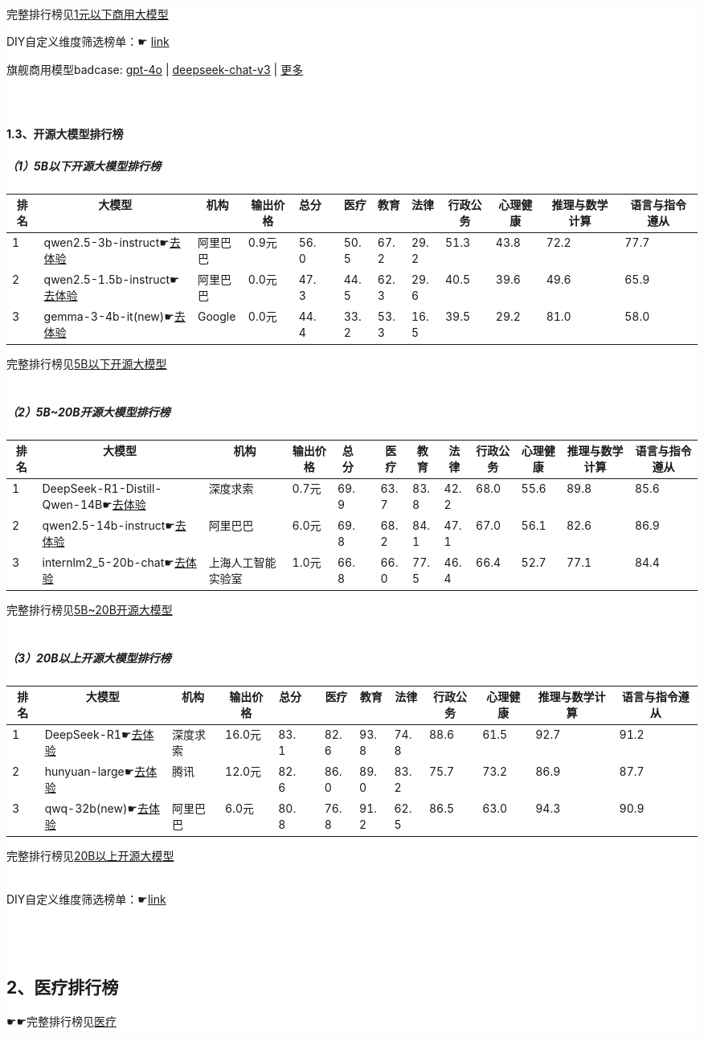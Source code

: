    
完整排行榜见[1元以下商用大模型](leaderboard/commerce4.md)<br>

DIY自定义维度筛选榜单：☛ [link](https://easyllm.site/static/benchmarking.html) 

旗舰商用模型badcase: [gpt-4o](http://easyllm.site/static/badcase/badcase-of-llm.html?model=gpt-4o) | 
[deepseek-chat-v3](http://easyllm.site/static/badcase/badcase-of-llm.html?model=deepseek-chat-v3) |
[更多](http://easyllm.site/static/badcase.html)
<br><br>
<br>
#### 1.3、开源大模型排行榜
##### （1）5B以下开源大模型排行榜

|排名|大模型|机构|输出价格|总分| |医疗|教育|法律|行政公务|心理健康|推理与数学计算|语言与指令遵从|
|---|-----|---|-------|---|-|----|---|---|------|-------|-----------|------------|
|1|qwen2.5-3b-instruct☛[去体验](https://easyllm.site/static/modelcompare.html?type=open-source)|阿里巴巴|0.9元|56.0| |                    50.5|67.2|29.2|                    51.3|43.8|                    72.2|77.7|
|2|qwen2.5-1.5b-instruct☛[去体验](https://easyllm.site/static/modelcompare.html?type=open-source)|阿里巴巴|0.0元|47.3| |                    44.5|62.3|29.6|                    40.5|39.6|                    49.6|65.9|
|3|gemma-3-4b-it(new)☛[去体验](https://easyllm.site/static/modelcompare.html?type=open-source)|Google|0.0元|44.4| |                    33.2|53.3|16.5|                    39.5|29.2|                    81.0|58.0|
    
   
完整排行榜见[5B以下开源大模型](leaderboard/opensource1.md)<br><br>

##### （2）5B~20B开源大模型排行榜

|排名|大模型|机构|输出价格|总分| |医疗|教育|法律|行政公务|心理健康|推理与数学计算|语言与指令遵从|
|---|-----|---|-------|---|-|----|---|---|------|-------|-----------|------------|
|1|DeepSeek-R1-Distill-Qwen-14B☛[去体验](https://easyllm.site/static/modelcompare.html?type=open-source)|深度求索|0.7元|69.9| |                    63.7|83.8|42.2|                    68.0|55.6|                    89.8|85.6|
|2|qwen2.5-14b-instruct☛[去体验](https://easyllm.site/static/modelcompare.html?type=open-source)|阿里巴巴|6.0元|69.8| |                    68.2|84.1|47.1|                    67.0|56.1|                    82.6|86.9|
|3|internlm2_5-20b-chat☛[去体验](https://easyllm.site/static/modelcompare.html?type=open-source)|上海人工智能实验室|1.0元|66.8| |                    66.0|77.5|46.4|                    66.4|52.7|                    77.1|84.4|
    
   
完整排行榜见[5B~20B开源大模型](leaderboard/opensource2.md)<br><br>

##### （3）20B以上开源大模型排行榜

|排名|大模型|机构|输出价格|总分| |医疗|教育|法律|行政公务|心理健康|推理与数学计算|语言与指令遵从|
|---|-----|---|-------|---|-|----|---|---|------|-------|-----------|------------|
|1|DeepSeek-R1☛[去体验](https://easyllm.site/static/modelcompare.html?type=open-source)|深度求索|16.0元|83.1| |                    82.6|93.8|74.8|                    88.6|61.5|                    92.7|91.2|
|2|hunyuan-large☛[去体验](https://easyllm.site/static/modelcompare.html?type=open-source)|腾讯|12.0元|82.6| |                    86.0|89.0|83.2|                    75.7|73.2|                    86.9|87.7|
|3|qwq-32b(new)☛[去体验](https://easyllm.site/static/modelcompare.html?type=open-source)|阿里巴巴|6.0元|80.8| |                    76.8|91.2|62.5|                    86.5|63.0|                    94.3|90.9|
    
   
完整排行榜见[20B以上开源大模型](leaderboard/opensource3.md)<br><br>

DIY自定义维度筛选榜单：☛[link](https://easyllm.site/static/benchmarking.html)

<br><br>


## 2、医疗排行榜
☛☛完整排行榜见[医疗](leaderboard/医疗.md)<br>
